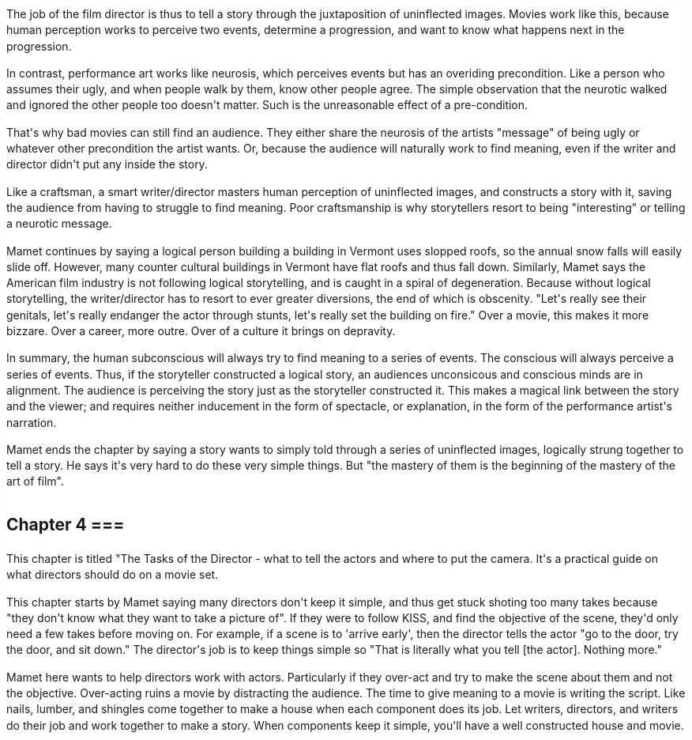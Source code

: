 The job of the film director is thus to tell a story through the juxtaposition of uninflected images. Movies work like this, because human perception works to perceive two events, determine a progression, and want to know what happens next in the progression.

In contrast, performance art works like neurosis, which perceives events but has an overiding precondition. Like a person who assumes their ugly, and when people walk by them, know other people agree. The simple observation that the neurotic walked and ignored the other people too doesn't matter. Such is the unreasonable effect of a pre-condition.

That's why bad movies can still find an audience. They either share the neurosis of the artists "message" of being ugly or whatever other precondition the artist wants. Or, because the audience will naturally work to find meaning, even if the writer and director didn't put any inside the story.

Like a craftsman, a smart writer/director masters human perception of uninflected images, and constructs a story with it, saving the audience from having to struggle to find meaning. Poor craftsmanship is why storytellers resort to being "interesting" or telling a neurotic message.

Mamet continues by saying a logical person building a building in Vermont uses slopped roofs, so the annual snow falls will easily slide off. However, many counter cultural buildings in Vermont have flat roofs and thus fall down. Similarly, Mamet says the American film industry is not following logical storytelling, and is caught in a spiral of degeneration. Because without logical storytelling, the writer/director has to resort to ever greater diversions, the end of which is obscenity. "Let's really see their genitals, let's really endanger the actor through stunts, let's really set the building on fire." Over a movie, this makes it more bizzare. Over a career, more outre. Over of a culture it brings on depravity.

In summary, the human subconscious will always try to find meaning to a series of events. The conscious will always perceive a series of events. Thus, if the storyteller constructed a logical story, an audiences unconsicous and conscious minds are in alignment. The audience is perceiving the story just as the storyteller constructed it. This makes a magical link between the story and the viewer; and requires neither inducement in the form of spectacle, or explanation, in the form of the performance artist's narration.

Mamet ends the chapter by saying a story wants to simply told through a series of uninflected images, logically strung together to tell a story. He says it's very hard to do these very simple things. But "the mastery of them is the beginning of the mastery of the art of film".

## Chapter 4 ===

This chapter is titled "The Tasks of the Director - what to tell the actors and where to put the camera. It's a practical guide on what directors should do on a movie set.

This chapter starts by Mamet saying many directors don't keep it simple, and thus get stuck shoting too many takes because "they don't know what they want to take a picture of". If they were to follow KISS, and find the objective of the scene, they'd only need a few takes before moving on. For example, if a scene is to  'arrive early', then the director tells the actor "go to the door, try the door, and sit down." The director's job is to keep things simple so "That is literally what you tell [the actor]. Nothing more."

Mamet here wants to help directors work with actors. Particularly if they over-act and try to make the scene about them and not the objective. Over-acting ruins a movie by distracting the audience. The time to give meaning to a movie is writing the script. Like nails, lumber, and shingles come together to make a house when each component does its job. Let writers, directors, and writers do their job and work together to make a story. When components keep it simple, you'll have a well constructed house and movie.
